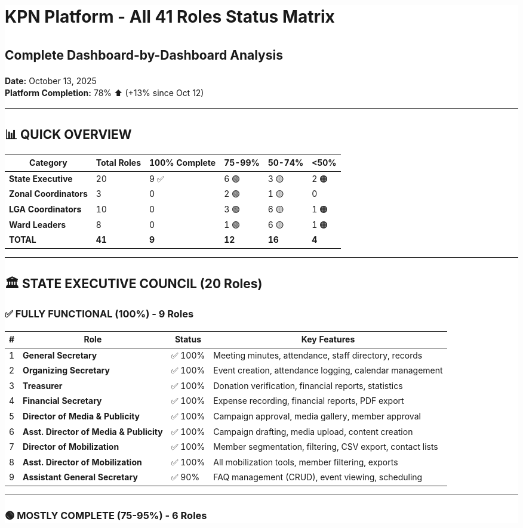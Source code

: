 # KPN Platform - All 41 Roles Status Matrix
## Complete Dashboard-by-Dashboard Analysis

**Date:** October 13, 2025  
**Platform Completion:** 78% ⬆️ (+13% since Oct 12)

---

## 📊 QUICK OVERVIEW

| Category | Total Roles | 100% Complete | 75-99% | 50-74% | <50% |
|----------|-------------|---------------|---------|---------|------|
| **State Executive** | 20 | 9 ✅ | 6 🟢 | 3 🟡 | 2 🟠 |
| **Zonal Coordinators** | 3 | 0 | 2 🟢 | 1 🟡 | 0 |
| **LGA Coordinators** | 10 | 0 | 3 🟢 | 6 🟡 | 1 🟠 |
| **Ward Leaders** | 8 | 0 | 1 🟢 | 6 🟡 | 1 🟠 |
| **TOTAL** | **41** | **9** | **12** | **16** | **4** |

---

## 🏛️ STATE EXECUTIVE COUNCIL (20 Roles)

### **✅ FULLY FUNCTIONAL (100%)** - 9 Roles

| # | Role | Status | Key Features |
|---|------|--------|--------------|
| 1 | **General Secretary** | ✅ 100% | Meeting minutes, attendance, staff directory, records |
| 2 | **Organizing Secretary** | ✅ 100% | Event creation, attendance logging, calendar management |
| 3 | **Treasurer** | ✅ 100% | Donation verification, financial reports, statistics |
| 4 | **Financial Secretary** | ✅ 100% | Expense recording, financial reports, PDF export |
| 5 | **Director of Media & Publicity** | ✅ 100% | Campaign approval, media gallery, member approval |
| 6 | **Asst. Director of Media & Publicity** | ✅ 100% | Campaign drafting, media upload, content creation |
| 7 | **Director of Mobilization** | ✅ 100% | Member segmentation, filtering, CSV export, contact lists |
| 8 | **Asst. Director of Mobilization** | ✅ 100% | All mobilization tools, member filtering, exports |
| 9 | **Assistant General Secretary** | ✅ 90% | FAQ management (CRUD), event viewing, scheduling |

---

### **🟢 MOSTLY COMPLETE (75-95%)** - 6 Roles
